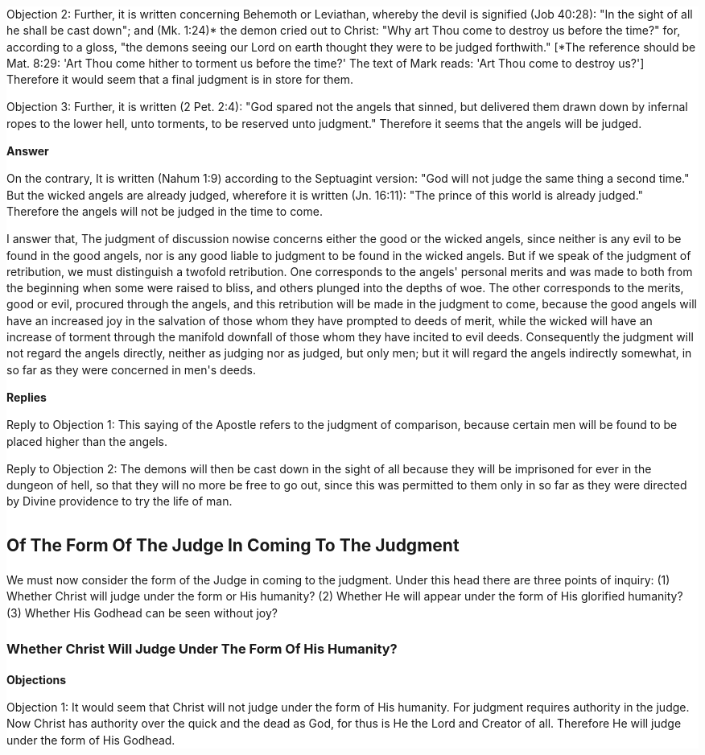 Objection 2: Further, it is written concerning Behemoth or Leviathan, whereby the devil is signified (Job 40:28): "In the sight of all he shall be cast down"; and (Mk. 1:24)* the demon cried out to Christ: "Why art Thou come to destroy us before the time?" for, according to a gloss, "the demons seeing our Lord on earth thought they were to be judged forthwith." [*The reference should be Mat. 8:29: 'Art Thou come hither to torment us before the time?' The text of Mark reads: 'Art Thou come to destroy us?'] Therefore it would seem that a final judgment is in store for them.

Objection 3: Further, it is written (2 Pet. 2:4): "God spared not the angels that sinned, but delivered them drawn down by infernal ropes to the lower hell, unto torments, to be reserved unto judgment." Therefore it seems that the angels will be judged.

**Answer**

On the contrary, It is written (Nahum 1:9) according to the Septuagint version: "God will not judge the same thing a second time." But the wicked angels are already judged, wherefore it is written (Jn. 16:11): "The prince of this world is already judged." Therefore the angels will not be judged in the time to come.

I answer that, The judgment of discussion nowise concerns either the good or the wicked angels, since neither is any evil to be found in the good angels, nor is any good liable to judgment to be found in the wicked angels. But if we speak of the judgment of retribution, we must distinguish a twofold retribution. One corresponds to the angels' personal merits and was made to both from the beginning when some were raised to bliss, and others plunged into the depths of woe. The other corresponds to the merits, good or evil, procured through the angels, and this retribution will be made in the judgment to come, because the good angels will have an increased joy in the salvation of those whom they have prompted to deeds of merit, while the wicked will have an increase of torment through the manifold downfall of those whom they have incited to evil deeds. Consequently the judgment will not regard the angels directly, neither as judging nor as judged, but only men; but it will regard the angels indirectly somewhat, in so far as they were concerned in men's deeds.

**Replies**

Reply to Objection 1: This saying of the Apostle refers to the judgment of comparison, because certain men will be found to be placed higher than the angels.

Reply to Objection 2: The demons will then be cast down in the sight of all because they will be imprisoned for ever in the dungeon of hell, so that they will no more be free to go out, since this was permitted to them only in so far as they were directed by Divine providence to try the life of man.

## Of The Form Of The Judge In Coming To The Judgment

We must now consider the form of the Judge in coming to the judgment. Under this head there are three points of inquiry:
(1) Whether Christ will judge under the form or His humanity?
(2) Whether He will appear under the form of His glorified humanity?
(3) Whether His Godhead can be seen without joy?

### Whether Christ Will Judge Under The Form Of His Humanity?

**Objections**

Objection 1: It would seem that Christ will not judge under the form of His humanity. For judgment requires authority in the judge. Now Christ has authority over the quick and the dead as God, for thus is He the Lord and Creator of all. Therefore He will judge under the form of His Godhead.
